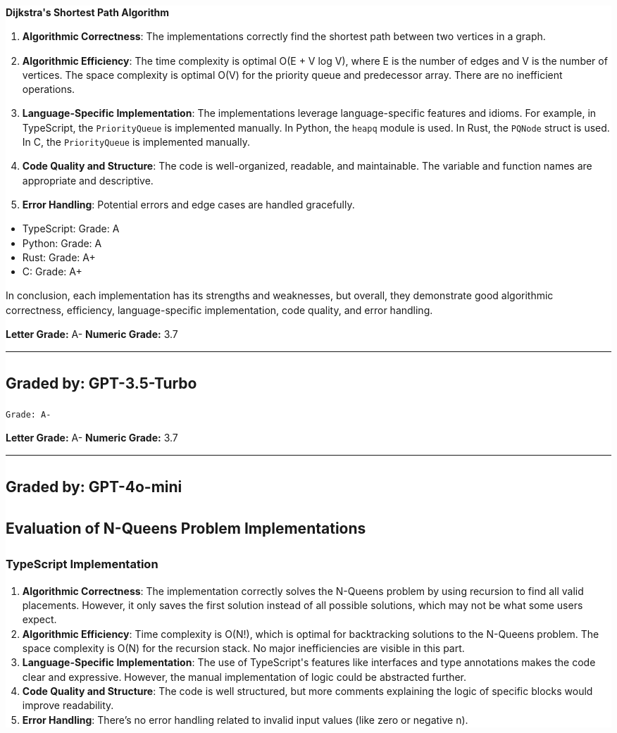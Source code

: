 **Dijkstra's Shortest Path Algorithm**

1. **Algorithmic Correctness**: The implementations correctly find the shortest path between two vertices in a graph.

2. **Algorithmic Efficiency**: The time complexity is optimal O(E + V log V), where E is the number of edges and V is the number of vertices. The space complexity is optimal O(V) for the priority queue and predecessor array. There are no inefficient operations.

3. **Language-Specific Implementation**: The implementations leverage language-specific features and idioms. For example, in TypeScript, the `PriorityQueue` is implemented manually. In Python, the `heapq` module is used. In Rust, the `PQNode` struct is used. In C, the `PriorityQueue` is implemented manually.

4. **Code Quality and Structure**: The code is well-organized, readable, and maintainable. The variable and function names are appropriate and descriptive.

5. **Error Handling**: Potential errors and edge cases are handled gracefully.

* TypeScript: Grade: A
* Python: Grade: A
* Rust: Grade: A+
* C: Grade: A+

In conclusion, each implementation has its strengths and weaknesses, but overall, they demonstrate good algorithmic correctness, efficiency, language-specific implementation, code quality, and error handling.

**Letter Grade:** A-
**Numeric Grade:** 3.7

---

## Graded by: GPT-3.5-Turbo

```
Grade: A-
```

**Letter Grade:** A-
**Numeric Grade:** 3.7

---

## Graded by: GPT-4o-mini

## Evaluation of N-Queens Problem Implementations

### TypeScript Implementation
1. **Algorithmic Correctness**: The implementation correctly solves the N-Queens problem by using recursion to find all valid placements. However, it only saves the first solution instead of all possible solutions, which may not be what some users expect.
2. **Algorithmic Efficiency**: Time complexity is O(N!), which is optimal for backtracking solutions to the N-Queens problem. The space complexity is O(N) for the recursion stack. No major inefficiencies are visible in this part.
3. **Language-Specific Implementation**: The use of TypeScript's features like interfaces and type annotations makes the code clear and expressive. However, the manual implementation of logic could be abstracted further.
4. **Code Quality and Structure**: The code is well structured, but more comments explaining the logic of specific blocks would improve readability.
5. **Error Handling**: There’s no error handling related to invalid input values (like zero or negative n).

